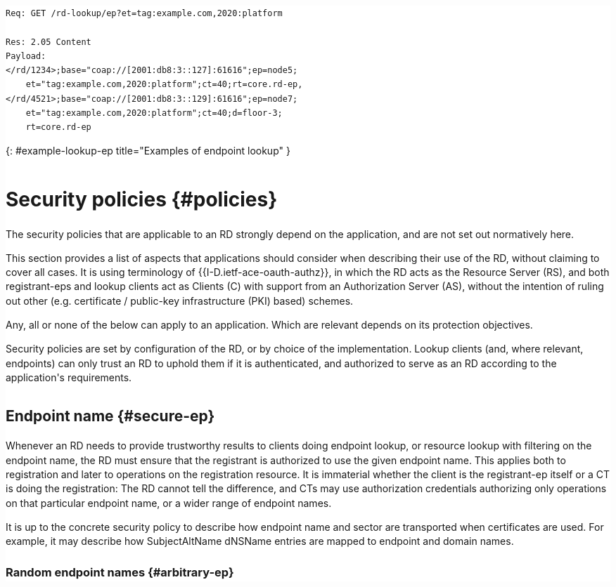 ~~~~
Req: GET /rd-lookup/ep?et=tag:example.com,2020:platform

Res: 2.05 Content
Payload:
</rd/1234>;base="coap://[2001:db8:3::127]:61616";ep=node5;
    et="tag:example.com,2020:platform";ct=40;rt=core.rd-ep,
</rd/4521>;base="coap://[2001:db8:3::129]:61616";ep=node7;
    et="tag:example.com,2020:platform";ct=40;d=floor-3;
    rt=core.rd-ep
~~~~
{: #example-lookup-ep title="Examples of endpoint lookup" }


# Security policies {#policies}

The security policies that are applicable to an RD strongly depend on the application,
and are not set out normatively here.

This section provides a list of aspects that applications should consider when describing their use of the RD,
without claiming to cover all cases.
It is using terminology of {{I-D.ietf-ace-oauth-authz}},
in which the RD acts as the Resource Server (RS), and both registrant-eps and lookup clients act as Clients (C) with support from an Authorization Server (AS),
without the intention of ruling out other (e.g. certificate / public-key infrastructure (PKI) based) schemes.

Any, all or none of the below can apply to an application.
Which are relevant depends on its protection objectives.

Security policies are set by configuration of the RD, or by choice of the implementation.
Lookup clients (and, where relevant, endpoints) can only trust an RD to uphold them if it is authenticated,
and authorized to serve as an RD according to the application's requirements.

## Endpoint name {#secure-ep}

Whenever an RD needs to provide trustworthy results to clients doing endpoint lookup,
or resource lookup with filtering on the endpoint name,
the RD must ensure that the registrant is authorized to use the given endpoint name.
This applies both to registration and later to operations on the registration resource.
It is immaterial whether the client is the registrant-ep itself or a CT is doing the registration:
The RD cannot tell the difference, and CTs may use authorization credentials authorizing only operations on that particular endpoint name, or a wider range of endpoint names.

It is up to the concrete security policy to describe
how endpoint name and sector are transported when certificates are used.
For example, it may describe how SubjectAltName dNSName entries are mapped to endpoint and domain names.

### Random endpoint names {#arbitrary-ep}
